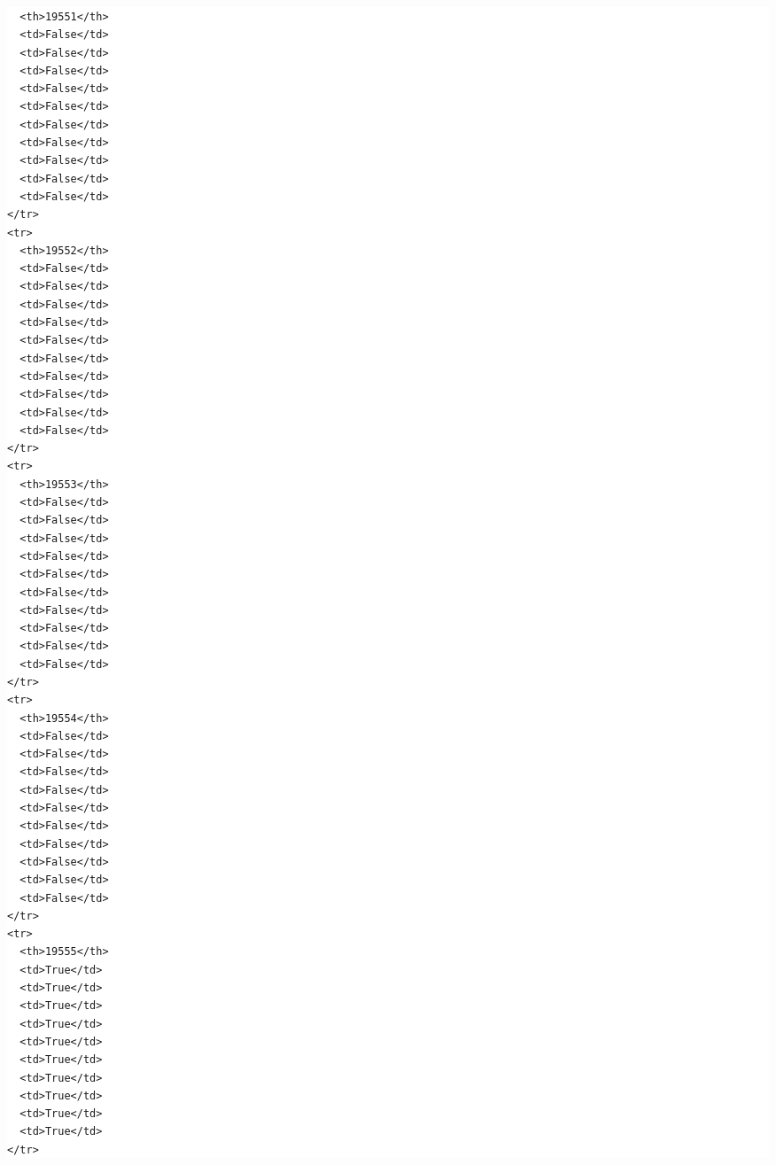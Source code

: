       <th>19551</th>
      <td>False</td>
      <td>False</td>
      <td>False</td>
      <td>False</td>
      <td>False</td>
      <td>False</td>
      <td>False</td>
      <td>False</td>
      <td>False</td>
      <td>False</td>
    </tr>
    <tr>
      <th>19552</th>
      <td>False</td>
      <td>False</td>
      <td>False</td>
      <td>False</td>
      <td>False</td>
      <td>False</td>
      <td>False</td>
      <td>False</td>
      <td>False</td>
      <td>False</td>
    </tr>
    <tr>
      <th>19553</th>
      <td>False</td>
      <td>False</td>
      <td>False</td>
      <td>False</td>
      <td>False</td>
      <td>False</td>
      <td>False</td>
      <td>False</td>
      <td>False</td>
      <td>False</td>
    </tr>
    <tr>
      <th>19554</th>
      <td>False</td>
      <td>False</td>
      <td>False</td>
      <td>False</td>
      <td>False</td>
      <td>False</td>
      <td>False</td>
      <td>False</td>
      <td>False</td>
      <td>False</td>
    </tr>
    <tr>
      <th>19555</th>
      <td>True</td>
      <td>True</td>
      <td>True</td>
      <td>True</td>
      <td>True</td>
      <td>True</td>
      <td>True</td>
      <td>True</td>
      <td>True</td>
      <td>True</td>
    </tr>